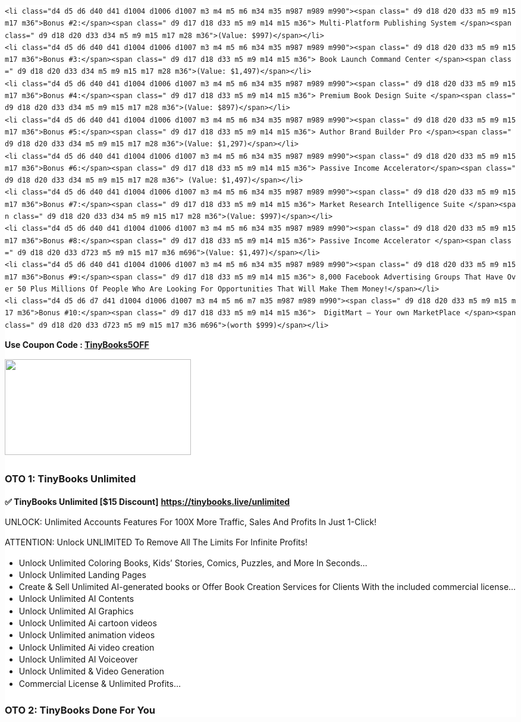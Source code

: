  	<li class="d4 d5 d6 d40 d41 d1004 d1006 d1007 m3 m4 m5 m6 m34 m35 m987 m989 m990"><span class=" d9 d18 d20 d33 m5 m9 m15 m17 m36">Bonus #2:</span><span class=" d9 d17 d18 d33 m5 m9 m14 m15 m36"> Multi-Platform Publishing System </span><span class=" d9 d18 d20 d33 d34 m5 m9 m15 m17 m28 m36">(Value: $997)</span></li>
 	<li class="d4 d5 d6 d40 d41 d1004 d1006 d1007 m3 m4 m5 m6 m34 m35 m987 m989 m990"><span class=" d9 d18 d20 d33 m5 m9 m15 m17 m36">Bonus #3:</span><span class=" d9 d17 d18 d33 m5 m9 m14 m15 m36"> Book Launch Command Center </span><span class=" d9 d18 d20 d33 d34 m5 m9 m15 m17 m28 m36">(Value: $1,497)</span></li>
 	<li class="d4 d5 d6 d40 d41 d1004 d1006 d1007 m3 m4 m5 m6 m34 m35 m987 m989 m990"><span class=" d9 d18 d20 d33 m5 m9 m15 m17 m36">Bonus #4:</span><span class=" d9 d17 d18 d33 m5 m9 m14 m15 m36"> Premium Book Design Suite </span><span class=" d9 d18 d20 d33 d34 m5 m9 m15 m17 m28 m36">(Value: $897)</span></li>
 	<li class="d4 d5 d6 d40 d41 d1004 d1006 d1007 m3 m4 m5 m6 m34 m35 m987 m989 m990"><span class=" d9 d18 d20 d33 m5 m9 m15 m17 m36">Bonus #5:</span><span class=" d9 d17 d18 d33 m5 m9 m14 m15 m36"> Author Brand Builder Pro </span><span class=" d9 d18 d20 d33 d34 m5 m9 m15 m17 m28 m36">(Value: $1,297)</span></li>
 	<li class="d4 d5 d6 d40 d41 d1004 d1006 d1007 m3 m4 m5 m6 m34 m35 m987 m989 m990"><span class=" d9 d18 d20 d33 m5 m9 m15 m17 m36">Bonus #6:</span><span class=" d9 d17 d18 d33 m5 m9 m14 m15 m36"> Passive Income Accelerator</span><span class=" d9 d18 d20 d33 d34 m5 m9 m15 m17 m28 m36"> (Value: $1,497)</span></li>
 	<li class="d4 d5 d6 d40 d41 d1004 d1006 d1007 m3 m4 m5 m6 m34 m35 m987 m989 m990"><span class=" d9 d18 d20 d33 m5 m9 m15 m17 m36">Bonus #7:</span><span class=" d9 d17 d18 d33 m5 m9 m14 m15 m36"> Market Research Intelligence Suite </span><span class=" d9 d18 d20 d33 d34 m5 m9 m15 m17 m28 m36">(Value: $997)</span></li>
 	<li class="d4 d5 d6 d40 d41 d1004 d1006 d1007 m3 m4 m5 m6 m34 m35 m987 m989 m990"><span class=" d9 d18 d20 d33 m5 m9 m15 m17 m36">Bonus #8:</span><span class=" d9 d17 d18 d33 m5 m9 m14 m15 m36"> Passive Income Accelerator </span><span class=" d9 d18 d20 d33 d723 m5 m9 m15 m17 m36 m696">(Value: $1,497)</span></li>
 	<li class="d4 d5 d6 d40 d41 d1004 d1006 d1007 m3 m4 m5 m6 m34 m35 m987 m989 m990"><span class=" d9 d18 d20 d33 m5 m9 m15 m17 m36">Bonus #9:</span><span class=" d9 d17 d18 d33 m5 m9 m14 m15 m36"> 8,000 Facebook Advertising Groups That Have Over 50 Plus Millions Of People Who Are Looking For Opportunities That Will Make Them Money!</span></li>
 	<li class="d4 d5 d6 d7 d41 d1004 d1006 d1007 m3 m4 m5 m6 m7 m35 m987 m989 m990"><span class=" d9 d18 d20 d33 m5 m9 m15 m17 m36">Bonus #10:</span><span class=" d9 d17 d18 d33 m5 m9 m14 m15 m36">  DigitMart – Your own MarketPlace </span><span class=" d9 d18 d20 d33 d723 m5 m9 m15 m17 m36 m696">(worth $999)</span></li>
</ul>
<strong>Use Coupon Code : <a href="https://warriorplus.com/o2/a/dhbtl2m/0/w" target="_blank" rel="nofollow noopener noreferrer">TinyBooks5OFF</a></strong>

<a href="https://warriorplus.com/o2/a/dhbtl2m/0/w" target="_blank" rel="nofollow noopener noreferrer"><img class="aligncenter size-full wp-image-26" src="https://4u-review.com/wp-content/uploads/2021/07/Coupon-8.png" sizes="auto, (max-width: 313px) 100vw, 313px" srcset="https://4u-review.com/wp-content/uploads/2021/07/Coupon-8.png 313w, https://4u-review.com/wp-content/uploads/2021/07/Coupon-8-300x154.png 300w" alt="" width="313" height="161" /></a>
<h3><strong>OTO 1: TinyBooks Unlimited</strong></h3>
<strong>✅ TinyBooks Unlimited [$15 Discount]</strong>
<a href="https://warriorplus.com/o2/a/dhbtl2m/0/w" target="_blank" rel="nofollow noopener noreferrer"><strong>https://tinybooks.live/unlimited</strong></a>

UNLOCK: Unlimited Accounts Features For 100X More Traffic, Sales And Profits In Just 1-Click!

ATTENTION: Unlock UNLIMITED To Remove All The Limits For Infinite Profits!
<ul>
 	<li>Unlock Unlimited Coloring Books, Kids’ Stories, Comics, Puzzles, and More In Seconds…</li>
 	<li>Unlock Unlimited Landing Pages</li>
 	<li>Create &amp; Sell Unlimited AI-generated books or Offer Book Creation Services for Clients With the included commercial license…</li>
 	<li>Unlock Unlimited AI Contents</li>
 	<li>Unlock Unlimited AI Graphics</li>
 	<li>Unlock Unlimited Ai cartoon videos</li>
 	<li>Unlock Unlimited animation videos</li>
 	<li>Unlock Unlimited Ai video creation</li>
 	<li>Unlock Unlimited AI Voiceover</li>
 	<li>Unlock Unlimited &amp; Video Generation</li>
 	<li>Commercial License &amp; Unlimited Profits…</li>
</ul>
<h3><strong>OTO 2: TinyBooks Done For You</strong></h3>
